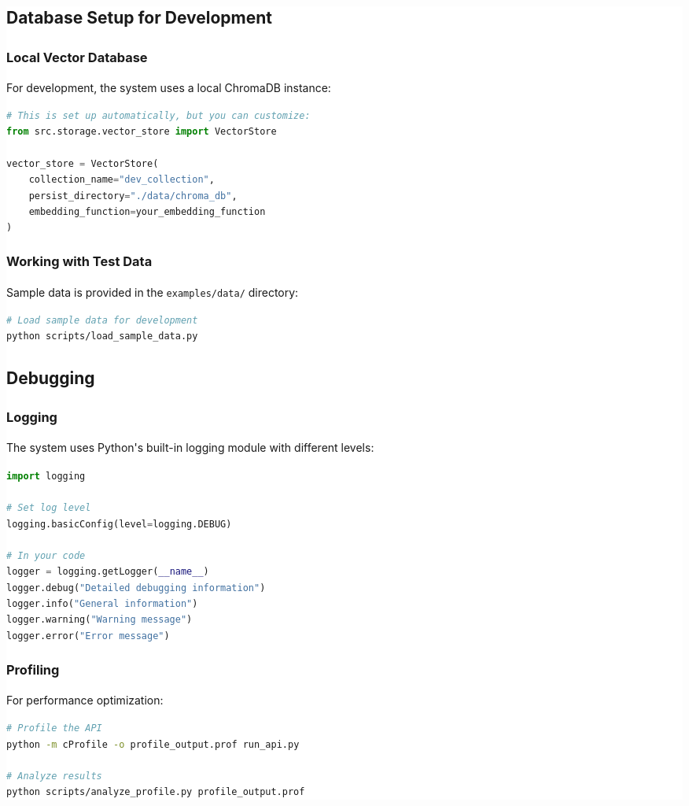 ## Database Setup for Development

### Local Vector Database

For development, the system uses a local ChromaDB instance:

```python
# This is set up automatically, but you can customize:
from src.storage.vector_store import VectorStore

vector_store = VectorStore(
    collection_name="dev_collection",
    persist_directory="./data/chroma_db",
    embedding_function=your_embedding_function
)
```

### Working with Test Data

Sample data is provided in the `examples/data/` directory:

```bash
# Load sample data for development
python scripts/load_sample_data.py
```

## Debugging

### Logging

The system uses Python's built-in logging module with different levels:

```python
import logging

# Set log level
logging.basicConfig(level=logging.DEBUG)

# In your code
logger = logging.getLogger(__name__)
logger.debug("Detailed debugging information")
logger.info("General information")
logger.warning("Warning message")
logger.error("Error message")
```

### Profiling

For performance optimization:

```bash
# Profile the API
python -m cProfile -o profile_output.prof run_api.py

# Analyze results
python scripts/analyze_profile.py profile_output.prof
```
